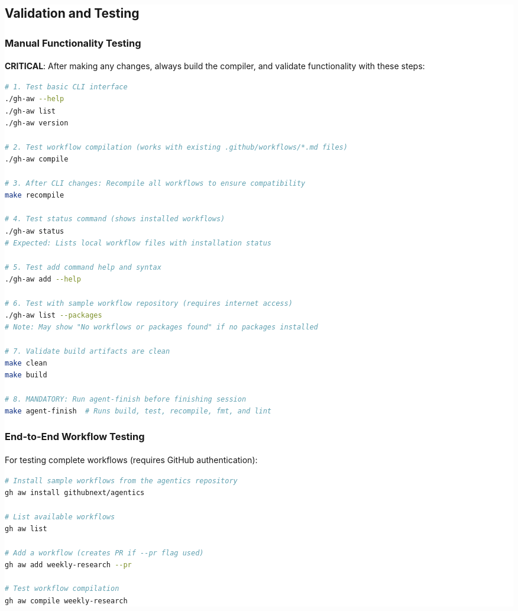 ## Validation and Testing

### Manual Functionality Testing
**CRITICAL**: After making any changes, always build the compiler, and validate functionality with these steps:

```bash
# 1. Test basic CLI interface
./gh-aw --help
./gh-aw list
./gh-aw version

# 2. Test workflow compilation (works with existing .github/workflows/*.md files)
./gh-aw compile

# 3. After CLI changes: Recompile all workflows to ensure compatibility
make recompile

# 4. Test status command (shows installed workflows)
./gh-aw status
# Expected: Lists local workflow files with installation status

# 5. Test add command help and syntax
./gh-aw add --help

# 6. Test with sample workflow repository (requires internet access)
./gh-aw list --packages
# Note: May show "No workflows or packages found" if no packages installed

# 7. Validate build artifacts are clean
make clean
make build

# 8. MANDATORY: Run agent-finish before finishing session
make agent-finish  # Runs build, test, recompile, fmt, and lint
```

### End-to-End Workflow Testing
For testing complete workflows (requires GitHub authentication):

```bash
# Install sample workflows from the agentics repository
gh aw install githubnext/agentics

# List available workflows
gh aw list

# Add a workflow (creates PR if --pr flag used)
gh aw add weekly-research --pr

# Test workflow compilation
gh aw compile weekly-research
```
